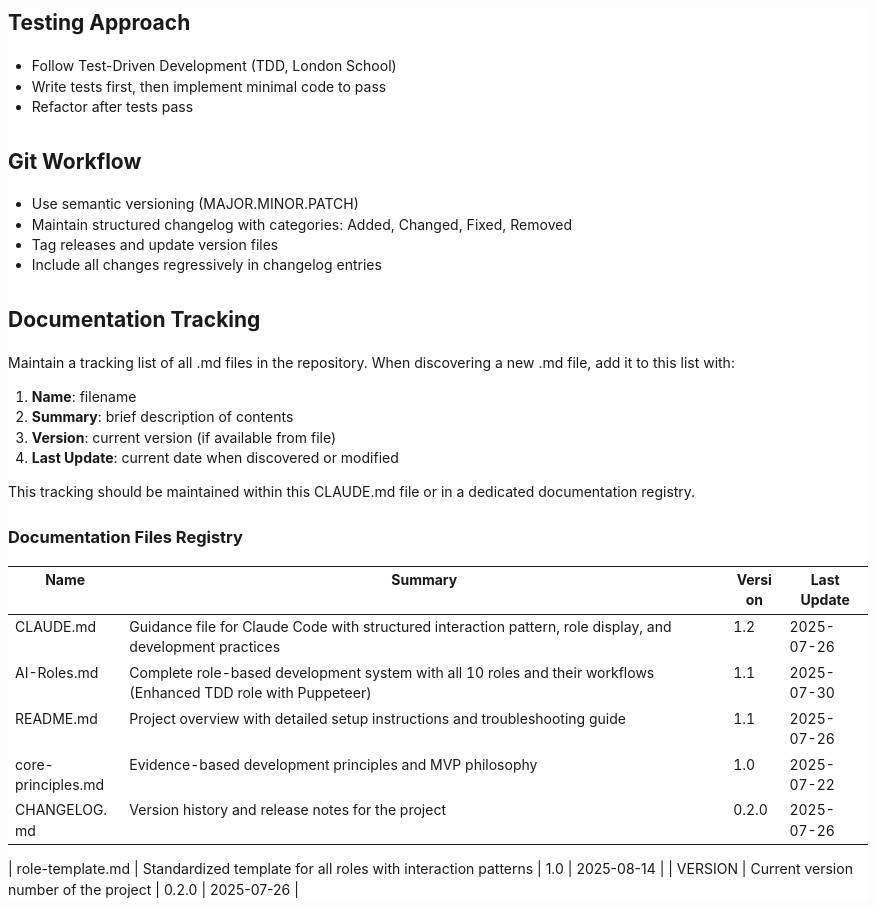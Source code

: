 ## Testing Approach

- Follow Test-Driven Development (TDD, London School)
- Write tests first, then implement minimal code to pass
- Refactor after tests pass

## Git Workflow

- Use semantic versioning (MAJOR.MINOR.PATCH)
- Maintain structured changelog with categories: Added, Changed, Fixed, Removed
- Tag releases and update version files
- Include all changes regressively in changelog entries

## Documentation Tracking

Maintain a tracking list of all .md files in the repository. When discovering a new .md file, add it to this list with:
1. **Name**: filename
2. **Summary**: brief description of contents
3. **Version**: current version (if available from file)
4. **Last Update**: current date when discovered or modified

This tracking should be maintained within this CLAUDE.md file or in a dedicated documentation registry.

### Documentation Files Registry

| Name | Summary | Version | Last Update |
|------|---------|---------|-------------|
| CLAUDE.md | Guidance file for Claude Code with structured interaction pattern, role display, and development practices | 1.2 | 2025-07-26 |
| AI-Roles.md | Complete role-based development system with all 10 roles and their workflows (Enhanced TDD role with Puppeteer) | 1.1 | 2025-07-30 |
| README.md | Project overview with detailed setup instructions and troubleshooting guide | 1.1 | 2025-07-26 |
| core-principles.md | Evidence-based development principles and MVP philosophy | 1.0 | 2025-07-22 |
| CHANGELOG.md | Version history and release notes for the project | 0.2.0 | 2025-07-26 |

| role-template.md | Standardized template for all roles with interaction patterns | 1.0 | 2025-08-14 |
| VERSION | Current version number of the project | 0.2.0 | 2025-07-26 |
